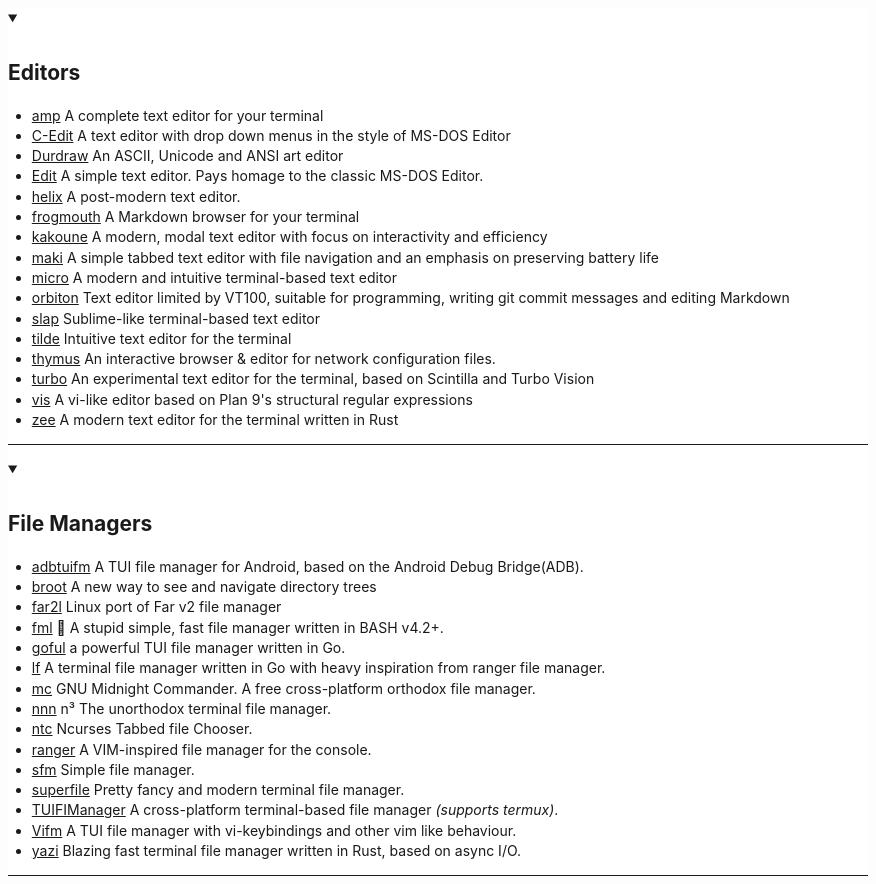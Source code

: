 </details>

<details open><summary><h2>Editors</h2></summary>

- [amp](https://github.com/jmacdonald/amp) A complete text editor for your terminal
- [C-Edit](https://github.com/velorek1/c-edit) A text editor with drop down menus in the style of MS-DOS Editor
- [Durdraw](https://github.com/cmang/durdraw) An ASCII, Unicode and ANSI art editor
- [Edit](https://github.com/microsoft/edit) A simple text editor. Pays homage to the classic MS-DOS Editor.
- [helix](https://helix-editor.com/) A post-modern text editor.
- [frogmouth](https://github.com/Textualize/frogmouth) A Markdown browser for your terminal
- [kakoune](http://kakoune.org/) A modern, modal text editor with focus on interactivity and efficiency
- [maki](https://sr.ht/~bscit/maki/) A simple tabbed text editor with file navigation and an emphasis on preserving battery life
- [micro](https://github.com/zyedidia/micro) A modern and intuitive terminal-based text editor
- [orbiton](https://github.com/xyproto/orbiton) Text editor limited by VT100, suitable for programming, writing git commit messages and editing Markdown
- [slap](https://github.com/slap-editor/slap) Sublime-like terminal-based text editor
- [tilde](https://github.com/gphalkes/tilde) Intuitive text editor for the terminal
- [thymus](https://github.com/blademd/thymus) An interactive browser & editor for network configuration files.
- [turbo](https://github.com/magiblot/turbo) An experimental text editor for the terminal, based on Scintilla and Turbo Vision
- [vis](https://github.com/martanne/vis) A vi-like editor based on Plan 9's structural regular expressions
- [zee](https://github.com/zee-editor/zee) A modern text editor for the terminal written in Rust

---
</details>

<details open><summary><h2>File Managers</h2></summary>

- [adbtuifm](https://github.com/darkhz/adbtuifm) A TUI file manager for Android, based on the Android Debug Bridge(ADB).
- [broot](https://github.com/Canop/broot) A new way to see and navigate directory trees
- [far2l](https://github.com/elfmz/far2l) Linux port of Far v2 file manager
- [fml](https://github.com/wick3dr0se/fml) :file_folder: A stupid simple, fast file manager written in BASH v4.2+.
- [goful](https://github.com/anmitsu/goful) a powerful TUI file manager written in Go.
- [lf](https://github.com/gokcehan/lf) A terminal file manager written in Go with heavy inspiration from ranger file manager.
- [mc](https://github.com/MidnightCommander/mc) GNU Midnight Commander. A free cross-platform orthodox file manager.
- [nnn](https://github.com/jarun/nnn) n³ The unorthodox terminal file manager.
- [ntc](https://codeberg.org/ItsZariep/ntc) Ncurses Tabbed file Chooser.
- [ranger](https://github.com/ranger/ranger) A VIM-inspired file manager for the console.
- [sfm](https://github.com/afify/sfm) Simple file manager.
- [superfile](https://github.com/MHNightCat/superfile) Pretty fancy and modern terminal file manager.
- [TUIFIManager](https://github.com/GiorgosXou/TUIFIManager) A cross-platform terminal-based file manager *(supports termux)*.
- [Vifm](https://github.com/vifm/vifm) A TUI file manager with vi-keybindings and other vim like behaviour.
- [yazi](https://github.com/sxyazi/yazi) Blazing fast terminal file manager written in Rust, based on async I/O.

---